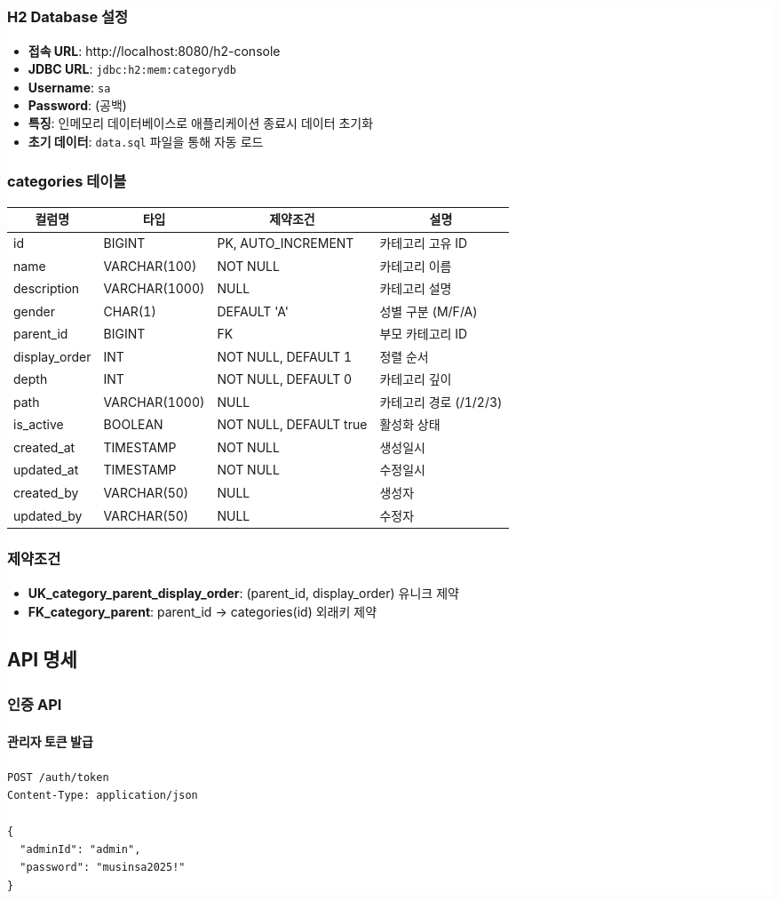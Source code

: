 ### H2 Database 설정
- **접속 URL**: http://localhost:8080/h2-console
- **JDBC URL**: `jdbc:h2:mem:categorydb`
- **Username**: `sa`
- **Password**: (공백)
- **특징**: 인메모리 데이터베이스로 애플리케이션 종료시 데이터 초기화
- **초기 데이터**: `data.sql` 파일을 통해 자동 로드

### categories 테이블
| 컬럼명 | 타입 | 제약조건 | 설명 |
|--------|------|----------|------|
| id | BIGINT | PK, AUTO_INCREMENT | 카테고리 고유 ID |
| name | VARCHAR(100) | NOT NULL | 카테고리 이름 |
| description | VARCHAR(1000) | NULL | 카테고리 설명 |
| gender | CHAR(1) | DEFAULT 'A' | 성별 구분 (M/F/A) |
| parent_id | BIGINT | FK | 부모 카테고리 ID |
| display_order | INT | NOT NULL, DEFAULT 1 | 정렬 순서 |
| depth | INT | NOT NULL, DEFAULT 0 | 카테고리 깊이 |
| path | VARCHAR(1000) | NULL | 카테고리 경로 (/1/2/3) |
| is_active | BOOLEAN | NOT NULL, DEFAULT true | 활성화 상태 |
| created_at | TIMESTAMP | NOT NULL | 생성일시 |
| updated_at | TIMESTAMP | NOT NULL | 수정일시 |
| created_by | VARCHAR(50) | NULL | 생성자 |
| updated_by | VARCHAR(50) | NULL | 수정자 |

### 제약조건
- **UK_category_parent_display_order**: (parent_id, display_order) 유니크 제약
- **FK_category_parent**: parent_id → categories(id) 외래키 제약

## API 명세

### 인증 API

#### 관리자 토큰 발급
```http
POST /auth/token
Content-Type: application/json

{
  "adminId": "admin",
  "password": "musinsa2025!"
}
```
